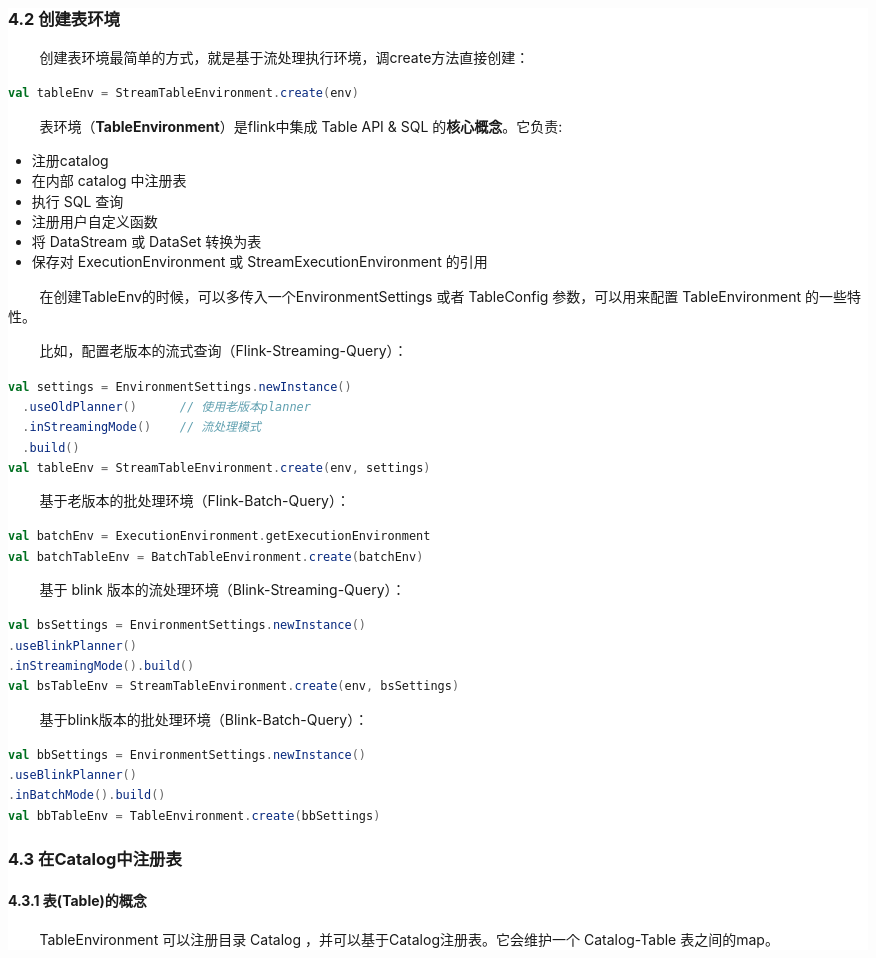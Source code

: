 ### 4.2 创建表环境
&nbsp;&nbsp;&nbsp;&nbsp;&nbsp;&nbsp;&nbsp;&nbsp;创建表环境最简单的方式，就是基于流处理执行环境，调create方法直接创建：

```scala
val tableEnv = StreamTableEnvironment.create(env)
```
&nbsp;&nbsp;&nbsp;&nbsp;&nbsp;&nbsp;&nbsp;&nbsp;表环境（**TableEnvironment**）是flink中集成 Table API & SQL 的**核心概念**。它负责:

 - 注册catalog
 - 在内部 catalog 中注册表
 - 执行 SQL 查询
 - 注册用户自定义函数
 - 将 DataStream 或 DataSet 转换为表
 - 保存对 ExecutionEnvironment 或 StreamExecutionEnvironment  的引用

&nbsp;&nbsp;&nbsp;&nbsp;&nbsp;&nbsp;&nbsp;&nbsp;在创建TableEnv的时候，可以多传入一个EnvironmentSettings 或者 TableConfig 参数，可以用来配置 TableEnvironment 的一些特性。

&nbsp;&nbsp;&nbsp;&nbsp;&nbsp;&nbsp;&nbsp;&nbsp;比如，配置老版本的流式查询（Flink-Streaming-Query）： 

```scala
val settings = EnvironmentSettings.newInstance()
  .useOldPlanner()      // 使用老版本planner
  .inStreamingMode()    // 流处理模式
  .build()
val tableEnv = StreamTableEnvironment.create(env, settings)
```
&nbsp;&nbsp;&nbsp;&nbsp;&nbsp;&nbsp;&nbsp;&nbsp;基于老版本的批处理环境（Flink-Batch-Query）：

```scala
val batchEnv = ExecutionEnvironment.getExecutionEnvironment
val batchTableEnv = BatchTableEnvironment.create(batchEnv)
```

&nbsp;&nbsp;&nbsp;&nbsp;&nbsp;&nbsp;&nbsp;&nbsp;基于 blink 版本的流处理环境（Blink-Streaming-Query）：

```scala
val bsSettings = EnvironmentSettings.newInstance()
.useBlinkPlanner()
.inStreamingMode().build()
val bsTableEnv = StreamTableEnvironment.create(env, bsSettings)
```

&nbsp;&nbsp;&nbsp;&nbsp;&nbsp;&nbsp;&nbsp;&nbsp;基于blink版本的批处理环境（Blink-Batch-Query）：

```scala
val bbSettings = EnvironmentSettings.newInstance()
.useBlinkPlanner()
.inBatchMode().build()
val bbTableEnv = TableEnvironment.create(bbSettings)
```

### 4.3 在Catalog中注册表
#### 4.3.1 表(Table)的概念
&nbsp;&nbsp;&nbsp;&nbsp;&nbsp;&nbsp;&nbsp;&nbsp;TableEnvironment 可以注册目录 Catalog ，并可以基于Catalog注册表。它会维护一个 Catalog-Table 表之间的map。
